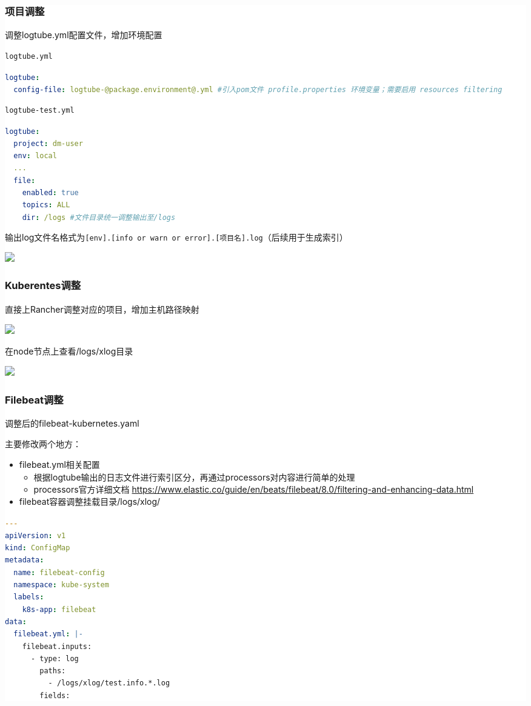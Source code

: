 ### 项目调整

调整logtube.yml配置文件，增加环境配置

`logtube.yml`

```yml
logtube:
  config-file: logtube-@package.environment@.yml #引入pom文件 profile.properties 环境变量；需要启用 resources filtering
```

`logtube-test.yml`

```yml
logtube:
  project: dm-user
  env: local
  ...
  file:
    enabled: true
    topics: ALL
    dir: /logs #文件目录统一调整输出至/logs
```

输出log文件名格式为`[env].[info or warn or error].[项目名].log`（后续用于生成索引）

![](https://img2022.cnblogs.com/blog/1473551/202202/1473551-20220213174437352-709956303.png)


### Kuberentes调整

直接上Rancher调整对应的项目，增加主机路径映射

![](https://img2022.cnblogs.com/blog/1473551/202202/1473551-20220213174448093-1251080048.png)


在node节点上查看/logs/xlog目录

![](https://img2022.cnblogs.com/blog/1473551/202202/1473551-20220213174500221-1164444743.png)


### Filebeat调整

调整后的filebeat-kubernetes.yaml

主要修改两个地方：

- filebeat.yml相关配置
    - 根据logtube输出的日志文件进行索引区分，再通过processors对内容进行简单的处理
    - processors官方详细文档 https://www.elastic.co/guide/en/beats/filebeat/8.0/filtering-and-enhancing-data.html
- filebeat容器调整挂载目录/logs/xlog/

```yml
---
apiVersion: v1
kind: ConfigMap
metadata:
  name: filebeat-config
  namespace: kube-system
  labels:
    k8s-app: filebeat
data:
  filebeat.yml: |-
    filebeat.inputs:
      - type: log
        paths:
          - /logs/xlog/test.info.*.log
        fields:
```